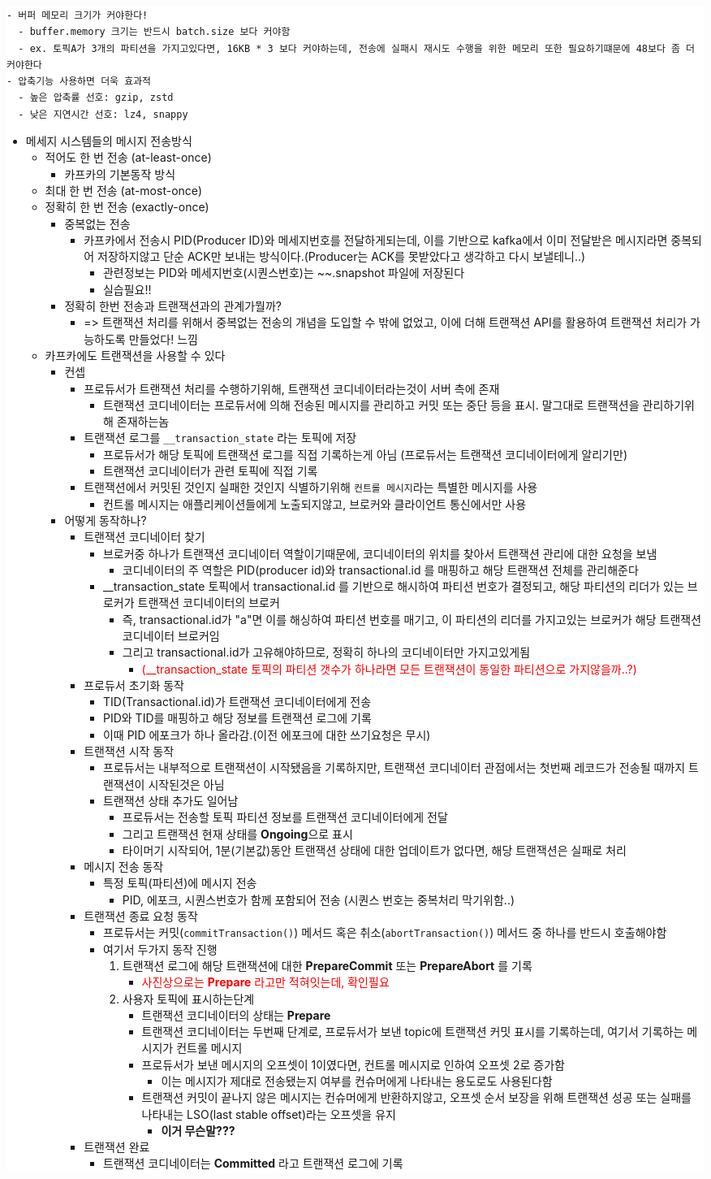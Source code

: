     - 버퍼 메모리 크기가 커야한다!
      - buffer.memory 크기는 반드시 batch.size 보다 커야함
      - ex. 토픽A가 3개의 파티션을 가지고있다면, 16KB * 3 보다 커야하는데, 전송에 실패시 재시도 수행을 위한 메모리 또한 필요하기떄문에 48보다 좀 더 커야한다
    - 압축기능 사용하면 더욱 효과적
      - 높은 압축률 선호: gzip, zstd
      - 낮은 지연시간 선호: lz4, snappy
  - 메세지 시스템들의 메시지 전송방식
    - 적어도 한 번 전송 (at-least-once)
      - 카프카의 기본동작 방식
    - 최대 한 번 전송 (at-most-once)
    - 정확히 한 번 전송 (exactly-once)
      - 중복없는 전송
        - 카프카에서 전송시 PID(Producer ID)와 메세지번호를 전달하게되는데, 이를 기반으로 kafka에서 이미 전달받은 메시지라면 중복되어 저장하지않고 단순 ACK만 보내는 방식이다.(Producer는 ACK를 못받았다고 생각하고 다시 보낼테니..)
          - 관련정보는 PID와 메세지번호(시퀀스번호)는 ~~.snapshot 파일에 저장된다
          - 실습필요!!
      - 정확히 한번 전송과 트랜잭션과의 관계가뭘까?
        - => 트랜잭션 처리를 위해서 중복없는 전송의 개념을 도입할 수 밖에 없었고, 이에 더해 트랜잭션 API를 활용하여 트랜잭션 처리가 가능하도록 만들었다! 느낌 
    - 카프카에도 트랜잭션을 사용할 수 있다
      - 컨셉
        - 프로듀서가 트랜잭션 처리를 수행하기위해, 트랜잭션 코디네이터라는것이 서버 측에 존재
          - 트랜잭션 코디네이터는 프로듀서에 의해 전송된 메시지를 관리하고 커밋 또는 중단 등을 표시. 말그대로 트랜잭션을 관리하기위해 존재하는놈
        - 트랜잭션 로그를 `__transaction_state` 라는 토픽에 저장
          - 프로듀서가 해당 토픽에 트랜잭션 로그를 직접 기록하는게 아님 (프로듀서는 트랜잭션 코디네이터에게 알리기만)
          - 트랜잭션 코디네이터가 관련 토픽에 직접 기록
        - 트랜잭션에서 커밋된 것인지 실패한 것인지 식별하기위해 `컨트롤 메시지`라는 특별한 메시지를 사용
          - 컨트롤 메시지는 애플리케이션들에게 노출되지않고, 브로커와 클라이언트 통신에서만 사용
      - 어떻게 동작하나?
        - 트랜잭션 코디네이터 찾기
          - 브로커중 하나가 트랜잭션 코디네이터 역할이기때문에, 코디네이터의 위치를 찾아서 트랜잭션 관리에 대한 요청을 보냄
            - 코디네이터의 주 역할은 PID(producer id)와 transactional.id 를 매핑하고 해당 트랜잭션 전체를 관리해준다
          - __transaction_state 토픽에서 transactional.id 를 기반으로 해시하여 파티션 번호가 결정되고, 해당 파티션의 리더가 있는 브로커가 트랜잭션 코디네이터의 브로커
            - 즉, transactional.id가 "a"면 이를 해싱하여 파티션 번호를 매기고, 이 파티션의 리더를 가지고있는 브로커가 해당 트랜잭션 코디네이터 브로커임
            - 그리고 transactional.id가 고유해야하므로, 정확히 하나의 코디네이터만 가지고있게됨 
              - <span style="color:red">(__transaction_state 토픽의 파티션 갯수가 하나라면 모든 트랜잭션이 동일한 파티션으로 가지않을까..?)</span>
        - 프로듀서 초기화 동작
          - TID(Transactional.id)가 트랜잭션 코디네이터에게 전송
          - PID와 TID를 매핑하고 해당 정보를 트랜잭션 로그에 기록
          - 이때 PID 에포크가 하나 올라감.(이전 에포크에 대한 쓰기요청은 무시)
        - 트랜잭션 시작 동작
          - 프로듀서는 내부적으로 트랜잭션이 시작됐음을 기록하지만, 트랜잭션 코디네이터 관점에서는 첫번째 레코드가 전송될 때까지 트랜잭션이 시작된것은 아님
          - 트랜잭션 상태 추가도 일어남
            - 프로듀서는 전송할 토픽 파티션 정보를 트랜잭션 코디네이터에게 전달
            - 그리고 트랜잭션 현재 상태를 **Ongoing**으로 표시
            - 타이머기 시작되어, 1분(기본값)동안 트랜잭션 상태에 대한 업데이트가 없다면, 해당 트랜잭션은 실패로 처리
        - 메시지 전송 동작
          - 특정 토픽(파티션)에 메시지 전송
            - PID, 에포크, 시퀀스번호가 함께 포함되어 전송 (시퀀스 번호는 중복처리 막기위함..)
        - 트랜잭션 종료 요청 동작
          - 프로듀서는 커밋(`commitTransaction()`) 메서드 혹은 취소(`abortTransaction()`) 메서드 중 하나를 반드시 호출해야함
          - 여기서 두가지 동작 진행
            1. 트랜잭션 로그에 해당 트랜잭션에 대한 **PrepareCommit** 또는 **PrepareAbort** 를 기록
               - <span style="color:red">사진상으로는 **Prepare** 라고만 적혀잇는데, 확인필요</span>
            2. 사용자 토픽에 표시하는단계
               - 트랜잭션 코디네이터의 상태는 **Prepare**
               - 트랜잭션 코디네이터는 두번째 단계로, 프로듀서가 보낸 topic에 트랜잭션 커밋 표시를 기록하는데, 여기서 기록하는 메시지가 컨트롤 메시지
               - 프로듀서가 보낸 메시지의 오프셋이 1이였다면, 컨트롤 메시지로 인하여 오프셋 2로 증가함
                 - 이는 메시지가 제대로 전송됐는지 여부를 컨슈머에게 나타내는 용도로도 사용된다함
               - 트랜잭션 커밋이 끝나지 않은 메시지는 컨슈머에게 반환하지않고, 오프셋 순서 보장을 위해 트랜잭션 성공 또는 실패를 나타내는 LSO(last stable offset)라는 오프셋을 유지
                 - **이거 무슨말???**
        - 트랜잭션 완료
          - 트랜잭션 코디네이터는 **Committed** 라고 트랜잭션 로그에 기록